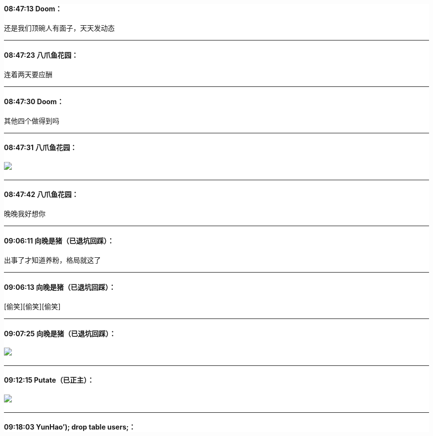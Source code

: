 #### 08:47:13  Doom：

还是我们顶碗人有面子，天天发动态

*****

#### 08:47:23  八爪鱼花园：

连着两天要应酬

*****

#### 08:47:30  Doom：

其他四个做得到吗

*****

#### 08:47:31  八爪鱼花园：

![](http://gchat.qpic.cn/gchatpic_new/895249074/614391357-3093258940-90176EC0215D090BEBC5C40EA6BF4D59/0?term=2")

*****

#### 08:47:42  八爪鱼花园：

晚晚我好想你

*****

#### 09:06:11  向晚是猪（已退坑回踩）：

出事了才知道养粉，格局就这了

*****

#### 09:06:13  向晚是猪（已退坑回踩）：

[偷笑][偷笑][偷笑]

*****

#### 09:07:25  向晚是猪（已退坑回踩）：

![](http://gchat.qpic.cn/gchatpic_new/1759772708/614391357-2358478012-17C89798294F3FDDA89839D25B4F14AF/0?term=2")

*****

#### 09:12:15  Putate（已正主）：

![](http://gchat.qpic.cn/gchatpic_new/907671462/614391357-3048760609-17C89798294F3FDDA89839D25B4F14AF/0?term=2")

*****

#### 09:18:03  YunHao’); drop table users;：
